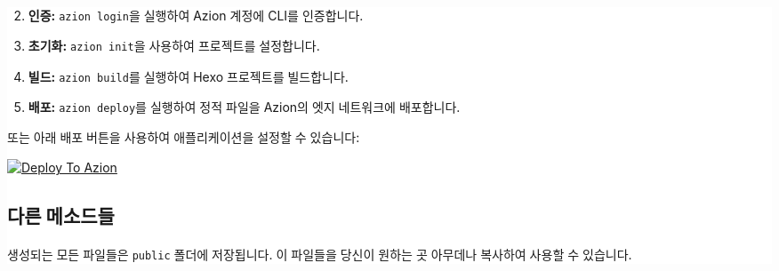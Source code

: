 2. **인증:** `azion login`을 실행하여 Azion 계정에 CLI를 인증합니다.

3. **초기화:** `azion init`을 사용하여 프로젝트를 설정합니다.

4. **빌드:** `azion build`를 실행하여 Hexo 프로젝트를 빌드합니다.

5. **배포:** `azion deploy`를 실행하여 정적 파일을 Azion의 엣지 네트워크에 배포합니다.

또는 아래 배포 버튼을 사용하여 애플리케이션을 설정할 수 있습니다:

[![Deploy To Azion](https://github.com/aziontech/azion-samples/raw/dev/static/button.png)](https://console.azion.com/create/hexo/hexo-boilerplate)
## 다른 메소드들

생성되는 모든 파일들은 `public` 폴더에 저장됩니다. 이 파일들을 당신이 원하는 곳 아무데나 복사하여 사용할 수 있습니다.

[hexo-deployer-git]: https://github.com/hexojs/hexo-deployer-git
[hexo-deployer-heroku]: https://github.com/hexojs/hexo-deployer-heroku
[hexo-deployer-rsync]: https://github.com/hexojs/hexo-deployer-rsync
[hexo-deployer-openshift]: https://github.com/hexojs/hexo-deployer-openshift
[hexo-deployer-ftpsync]: https://github.com/hexojs/hexo-deployer-ftpsync
[hexo-deployer-sftp]: https://github.com/lucascaro/hexo-deployer-sftp
[hexo-deployer-rss3]: https://github.com/NaturalSelectionLabs/hexo-deployer-rss3

